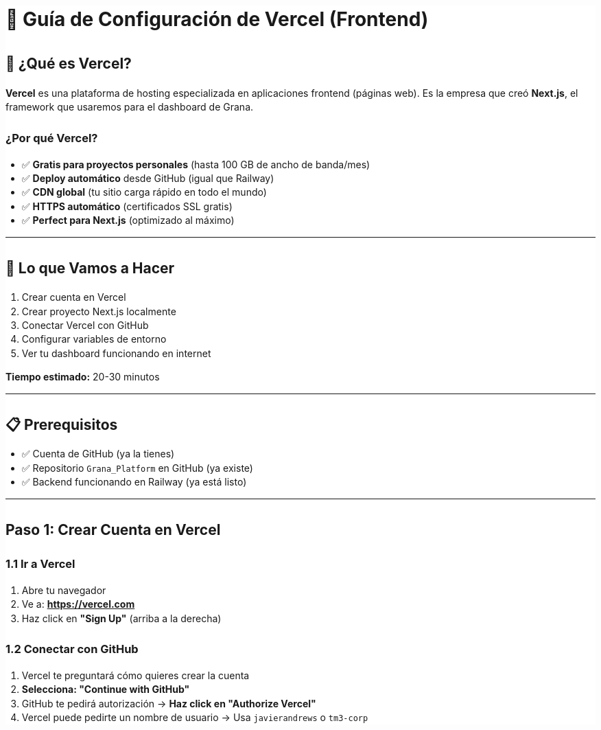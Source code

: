 # 🚀 Guía de Configuración de Vercel (Frontend)

## 📝 ¿Qué es Vercel?

**Vercel** es una plataforma de hosting especializada en aplicaciones frontend (páginas web). Es la empresa que creó **Next.js**, el framework que usaremos para el dashboard de Grana.

### ¿Por qué Vercel?

- ✅ **Gratis para proyectos personales** (hasta 100 GB de ancho de banda/mes)
- ✅ **Deploy automático** desde GitHub (igual que Railway)
- ✅ **CDN global** (tu sitio carga rápido en todo el mundo)
- ✅ **HTTPS automático** (certificados SSL gratis)
- ✅ **Perfect para Next.js** (optimizado al máximo)

---

## 🎯 Lo que Vamos a Hacer

1. Crear cuenta en Vercel
2. Crear proyecto Next.js localmente
3. Conectar Vercel con GitHub
4. Configurar variables de entorno
5. Ver tu dashboard funcionando en internet

**Tiempo estimado:** 20-30 minutos

---

## 📋 Prerequisitos

- ✅ Cuenta de GitHub (ya la tienes)
- ✅ Repositorio `Grana_Platform` en GitHub (ya existe)
- ✅ Backend funcionando en Railway (ya está listo)

---

## Paso 1: Crear Cuenta en Vercel

### 1.1 Ir a Vercel

1. Abre tu navegador
2. Ve a: **https://vercel.com**
3. Haz click en **"Sign Up"** (arriba a la derecha)

### 1.2 Conectar con GitHub

1. Vercel te preguntará cómo quieres crear la cuenta
2. **Selecciona: "Continue with GitHub"**
3. GitHub te pedirá autorización → **Haz click en "Authorize Vercel"**
4. Vercel puede pedirte un nombre de usuario → Usa `javierandrews` o `tm3-corp`

